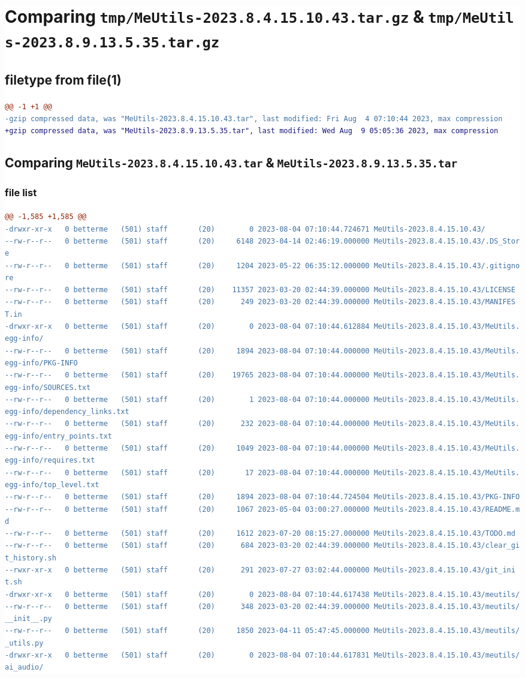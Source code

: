 # Comparing `tmp/MeUtils-2023.8.4.15.10.43.tar.gz` & `tmp/MeUtils-2023.8.9.13.5.35.tar.gz`

## filetype from file(1)

```diff
@@ -1 +1 @@
-gzip compressed data, was "MeUtils-2023.8.4.15.10.43.tar", last modified: Fri Aug  4 07:10:44 2023, max compression
+gzip compressed data, was "MeUtils-2023.8.9.13.5.35.tar", last modified: Wed Aug  9 05:05:36 2023, max compression
```

## Comparing `MeUtils-2023.8.4.15.10.43.tar` & `MeUtils-2023.8.9.13.5.35.tar`

### file list

```diff
@@ -1,585 +1,585 @@
-drwxr-xr-x   0 betterme   (501) staff       (20)        0 2023-08-04 07:10:44.724671 MeUtils-2023.8.4.15.10.43/
--rw-r--r--   0 betterme   (501) staff       (20)     6148 2023-04-14 02:46:19.000000 MeUtils-2023.8.4.15.10.43/.DS_Store
--rw-r--r--   0 betterme   (501) staff       (20)     1204 2023-05-22 06:35:12.000000 MeUtils-2023.8.4.15.10.43/.gitignore
--rw-r--r--   0 betterme   (501) staff       (20)    11357 2023-03-20 02:44:39.000000 MeUtils-2023.8.4.15.10.43/LICENSE
--rw-r--r--   0 betterme   (501) staff       (20)      249 2023-03-20 02:44:39.000000 MeUtils-2023.8.4.15.10.43/MANIFEST.in
-drwxr-xr-x   0 betterme   (501) staff       (20)        0 2023-08-04 07:10:44.612884 MeUtils-2023.8.4.15.10.43/MeUtils.egg-info/
--rw-r--r--   0 betterme   (501) staff       (20)     1894 2023-08-04 07:10:44.000000 MeUtils-2023.8.4.15.10.43/MeUtils.egg-info/PKG-INFO
--rw-r--r--   0 betterme   (501) staff       (20)    19765 2023-08-04 07:10:44.000000 MeUtils-2023.8.4.15.10.43/MeUtils.egg-info/SOURCES.txt
--rw-r--r--   0 betterme   (501) staff       (20)        1 2023-08-04 07:10:44.000000 MeUtils-2023.8.4.15.10.43/MeUtils.egg-info/dependency_links.txt
--rw-r--r--   0 betterme   (501) staff       (20)      232 2023-08-04 07:10:44.000000 MeUtils-2023.8.4.15.10.43/MeUtils.egg-info/entry_points.txt
--rw-r--r--   0 betterme   (501) staff       (20)     1049 2023-08-04 07:10:44.000000 MeUtils-2023.8.4.15.10.43/MeUtils.egg-info/requires.txt
--rw-r--r--   0 betterme   (501) staff       (20)       17 2023-08-04 07:10:44.000000 MeUtils-2023.8.4.15.10.43/MeUtils.egg-info/top_level.txt
--rw-r--r--   0 betterme   (501) staff       (20)     1894 2023-08-04 07:10:44.724504 MeUtils-2023.8.4.15.10.43/PKG-INFO
--rw-r--r--   0 betterme   (501) staff       (20)     1067 2023-05-04 03:00:27.000000 MeUtils-2023.8.4.15.10.43/README.md
--rw-r--r--   0 betterme   (501) staff       (20)     1612 2023-07-20 08:15:27.000000 MeUtils-2023.8.4.15.10.43/TODO.md
--rw-r--r--   0 betterme   (501) staff       (20)      684 2023-03-20 02:44:39.000000 MeUtils-2023.8.4.15.10.43/clear_git_history.sh
--rwxr-xr-x   0 betterme   (501) staff       (20)      291 2023-07-27 03:02:44.000000 MeUtils-2023.8.4.15.10.43/git_init.sh
-drwxr-xr-x   0 betterme   (501) staff       (20)        0 2023-08-04 07:10:44.617438 MeUtils-2023.8.4.15.10.43/meutils/
--rw-r--r--   0 betterme   (501) staff       (20)      348 2023-03-20 02:44:39.000000 MeUtils-2023.8.4.15.10.43/meutils/__init__.py
--rw-r--r--   0 betterme   (501) staff       (20)     1850 2023-04-11 05:47:45.000000 MeUtils-2023.8.4.15.10.43/meutils/_utils.py
-drwxr-xr-x   0 betterme   (501) staff       (20)        0 2023-08-04 07:10:44.617831 MeUtils-2023.8.4.15.10.43/meutils/ai_audio/
```